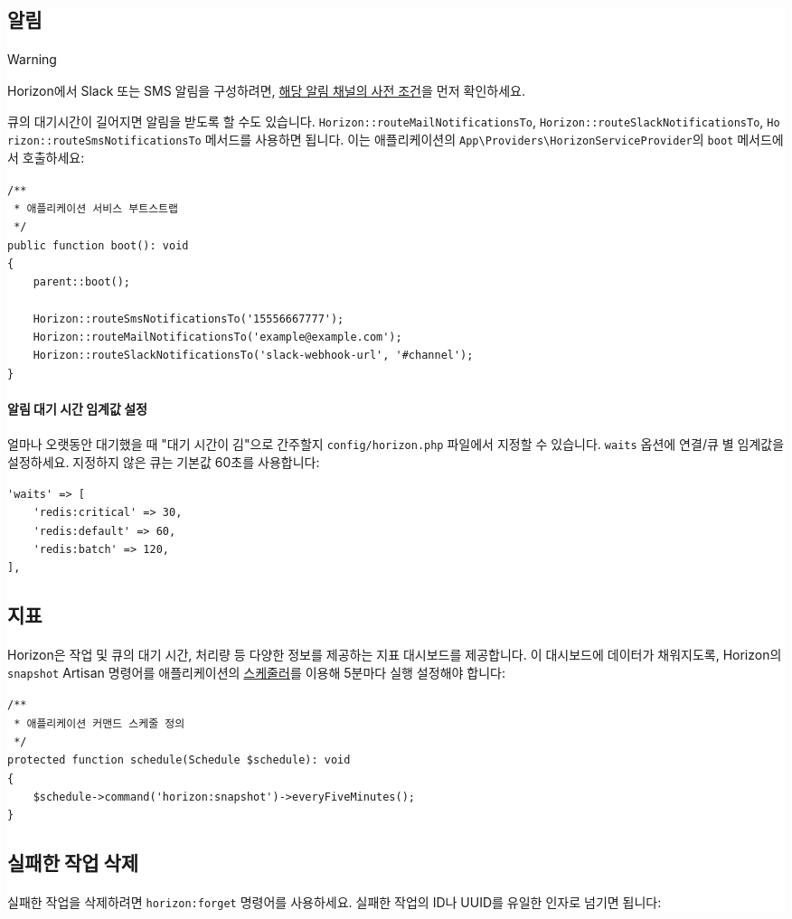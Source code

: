 <a name="notifications"></a>
## 알림

> [!WARNING]  
> Horizon에서 Slack 또는 SMS 알림을 구성하려면, [해당 알림 채널의 사전 조건](/docs/{{version}}/notifications)을 먼저 확인하세요.

큐의 대기시간이 길어지면 알림을 받도록 할 수도 있습니다. `Horizon::routeMailNotificationsTo`, `Horizon::routeSlackNotificationsTo`, `Horizon::routeSmsNotificationsTo` 메서드를 사용하면 됩니다. 이는 애플리케이션의 `App\Providers\HorizonServiceProvider`의 `boot` 메서드에서 호출하세요:

    /**
     * 애플리케이션 서비스 부트스트랩
     */
    public function boot(): void
    {
        parent::boot();

        Horizon::routeSmsNotificationsTo('15556667777');
        Horizon::routeMailNotificationsTo('example@example.com');
        Horizon::routeSlackNotificationsTo('slack-webhook-url', '#channel');
    }

<a name="configuring-notification-wait-time-thresholds"></a>
#### 알림 대기 시간 임계값 설정

얼마나 오랫동안 대기했을 때 "대기 시간이 김"으로 간주할지 `config/horizon.php` 파일에서 지정할 수 있습니다. `waits` 옵션에 연결/큐 별 임계값을 설정하세요. 지정하지 않은 큐는 기본값 60초를 사용합니다:

    'waits' => [
        'redis:critical' => 30,
        'redis:default' => 60,
        'redis:batch' => 120,
    ],

<a name="metrics"></a>
## 지표

Horizon은 작업 및 큐의 대기 시간, 처리량 등 다양한 정보를 제공하는 지표 대시보드를 제공합니다. 이 대시보드에 데이터가 채워지도록, Horizon의 `snapshot` Artisan 명령어를 애플리케이션의 [스케줄러](/docs/{{version}}/scheduling)를 이용해 5분마다 실행 설정해야 합니다:

    /**
     * 애플리케이션 커맨드 스케줄 정의
     */
    protected function schedule(Schedule $schedule): void
    {
        $schedule->command('horizon:snapshot')->everyFiveMinutes();
    }

<a name="deleting-failed-jobs"></a>
## 실패한 작업 삭제

실패한 작업을 삭제하려면 `horizon:forget` 명령어를 사용하세요. 실패한 작업의 ID나 UUID를 유일한 인자로 넘기면 됩니다:
